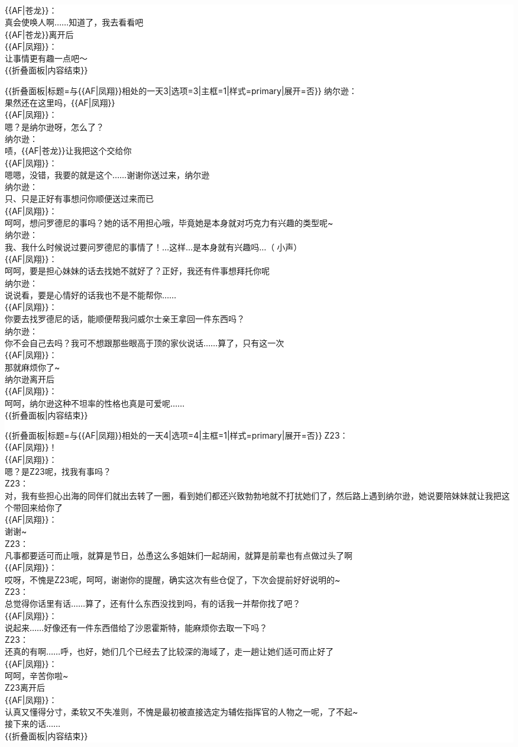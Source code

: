 {{AF|苍龙}}：<br>
真会使唤人啊……知道了，我去看看吧<br>
{{AF|苍龙}}离开后<br>
{{AF|凤翔}}：<br>
让事情更有趣一点吧～<br>
{{折叠面板|内容结束}}

{{折叠面板|标题=与{{AF|凤翔}}相处的一天3|选项=3|主框=1|样式=primary|展开=否}}
纳尔逊：<br>
果然还在这里吗，{{AF|凤翔}}<br>
{{AF|凤翔}}：<br>
嗯？是纳尔逊呀，怎么了？<br>
纳尔逊：<br>
啧，{{AF|苍龙}}让我把这个交给你<br>
{{AF|凤翔}}：<br>
嗯嗯，没错，我要的就是这个……谢谢你送过来，纳尔逊<br>
纳尔逊：<br>
只、只是正好有事想问你顺便送过来而已<br>
{{AF|凤翔}}：<br>
呵呵，想问罗德尼的事吗？她的话不用担心哦，毕竟她是本身就对巧克力有兴趣的类型呢~<br>
纳尔逊：<br>
我、我什么时候说过要问罗德尼的事情了！…这样…是本身就有兴趣吗…（ 小声）<br>
{{AF|凤翔}}：<br>
呵呵，要是担心妹妹的话去找她不就好了？正好，我还有件事想拜托你呢<br>
纳尔逊：<br>
说说看，要是心情好的话我也不是不能帮你……<br>
{{AF|凤翔}}：<br>
你要去找罗德尼的话，能顺便帮我问威尔士亲王拿回一件东西吗？<br>
纳尔逊：<br>
你不会自己去吗？我可不想跟那些眼高于顶的家伙说话……算了，只有这一次<br>
{{AF|凤翔}}：<br>
那就麻烦你了~<br>
纳尔逊离开后<br>
{{AF|凤翔}}：<br>
呵呵，纳尔逊这种不坦率的性格也真是可爱呢……<br>
{{折叠面板|内容结束}}

{{折叠面板|标题=与{{AF|凤翔}}相处的一天4|选项=4|主框=1|样式=primary|展开=否}}
Z23：<br>
{{AF|凤翔}}！<br>
{{AF|凤翔}}：<br>
嗯？是Z23呢，找我有事吗？<br>
Z23：<br>
对，我有些担心出海的同伴们就出去转了一圈，看到她们都还兴致勃勃地就不打扰她们了，然后路上遇到纳尔逊，她说要陪妹妹就让我把这个带回来给你了<br>
{{AF|凤翔}}：<br>
谢谢~<br>
Z23：<br>
凡事都要适可而止哦，就算是节日，怂恿这么多姐妹们一起胡闹，就算是前辈也有点做过头了啊<br>
{{AF|凤翔}}：<br>
哎呀，不愧是Z23呢，呵呵，谢谢你的提醒，确实这次有些仓促了，下次会提前好好说明的~<br>
Z23：<br>
总觉得你话里有话……算了，还有什么东西没找到吗，有的话我一并帮你找了吧？<br>
{{AF|凤翔}}：<br>
说起来……好像还有一件东西借给了沙恩霍斯特，能麻烦你去取一下吗？<br>
Z23：<br>
还真的有啊……呼，也好，她们几个已经去了比较深的海域了，走一趟让她们适可而止好了<br>
{{AF|凤翔}}：<br>
呵呵，辛苦你啦~<br>
Z23离开后<br>
{{AF|凤翔}}：<br>
认真又懂得分寸，柔软又不失准则，不愧是最初被直接选定为辅佐指挥官的人物之一呢，了不起~<br>
接下来的话……<br>
{{折叠面板|内容结束}}
